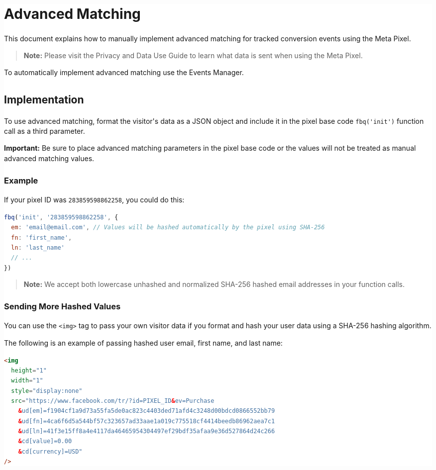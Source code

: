 # Advanced Matching

This document explains how to manually implement advanced matching for tracked
conversion events using the Meta Pixel.

> **Note:** Please visit the Privacy and Data Use Guide to learn what data is
> sent when using the Meta Pixel.

To automatically implement advanced matching use the Events Manager.

## Implementation

To use advanced matching, format the visitor's data as a JSON object and include
it in the pixel base code `fbq('init')` function call as a third parameter.

**Important:** Be sure to place advanced matching parameters in the pixel base
code or the values will not be treated as manual advanced matching values.

### Example

If your pixel ID was `283859598862258`, you could do this:

```javascript
fbq('init', '283859598862258', {
  em: 'email@email.com', // Values will be hashed automatically by the pixel using SHA-256
  fn: 'first_name',
  ln: 'last_name'
  // ...
})
```

> **Note:** We accept both lowercase unhashed and normalized SHA-256 hashed
> email addresses in your function calls.

### Sending More Hashed Values

You can use the `<img>` tag to pass your own visitor data if you format and hash
your user data using a SHA-256 hashing algorithm.

The following is an example of passing hashed user email, first name, and last
name:

```html
<img
  height="1"
  width="1"
  style="display:none"
  src="https://www.facebook.com/tr/?id=PIXEL_ID&ev=Purchase
    &ud[em]=f1904cf1a9d73a55fa5de0ac823c4403ded71afd4c3248d00bdcd0866552bb79
    &ud[fn]=4ca6f6d5a544bf57c323657ad33aae1a019c775518cf4414beedb86962aea7c1
    &ud[ln]=41f3e15ff8a4e4117da46465954304497ef29bdf35afaa9e36d527864d24c266
    &cd[value]=0.00
    &cd[currency]=USD"
/>
```
